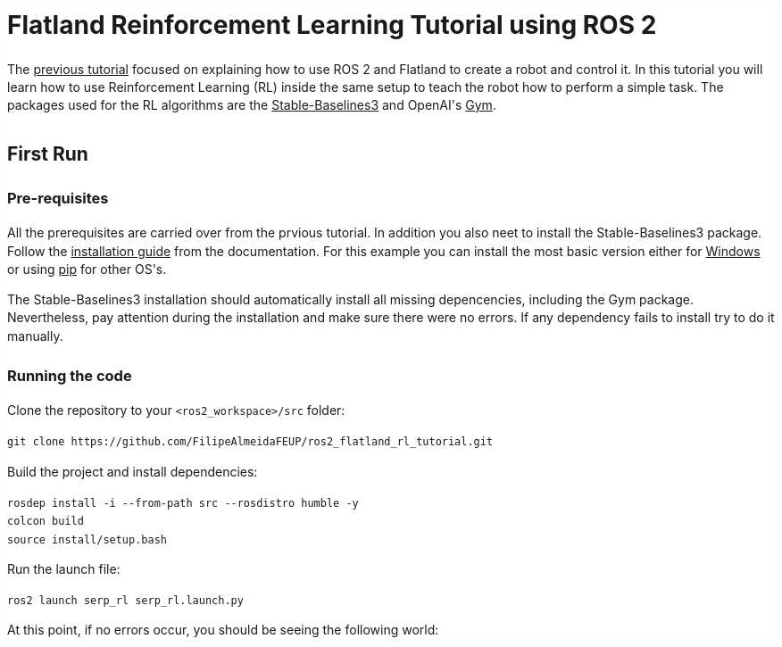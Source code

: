 # Flatland Reinforcement Learning Tutorial using ROS 2

The [previous tutorial](https://github.com/FilipeAlmeidaFEUP/ros2_teleopkeys_tutorial) focused on explaining how to use ROS 2 and Flatland to create a robot and control it. In this tutorial you will learn how to use Reinforcement Learning (RL) inside the same setup to teach the robot how to perform a simple task. The packages used for the RL algorithms are the [Stable-Baselines3](https://stable-baselines3.readthedocs.io/en/master/) and OpenAI's [Gym](https://www.gymlibrary.dev/).

## First Run

### Pre-requisites

All the prerequisites are carried over from the prvious tutorial. In addition you also neet to install the Stable-Baselines3 package. Follow the [installation guide](https://stable-baselines3.readthedocs.io/en/master/guide/install.html) from the documentation. For this example you can install the most basic version either for [Windows](https://stable-baselines3.readthedocs.io/en/master/guide/install.html#windows-10) or using [pip](https://stable-baselines3.readthedocs.io/en/master/guide/install.html#stable-release) for other OS's.

The Stable-Baselines3 installation should automatically install all missing depencencies, including the Gym package. Nevertheless, pay attention during the installation and make sure there were no errors. If any dependency fails to install try to do it manually.

### Running the code

Clone the repository to your `<ros2_workspace>/src` folder:
```
git clone https://github.com/FilipeAlmeidaFEUP/ros2_flatland_rl_tutorial.git
```

Build the project and install dependencies:
```
rosdep install -i --from-path src --rosdistro humble -y
colcon build
source install/setup.bash
```

Run the launch file:
```
ros2 launch serp_rl serp_rl.launch.py
```

At this point, if no errors occur, you should be seeing the following world:
